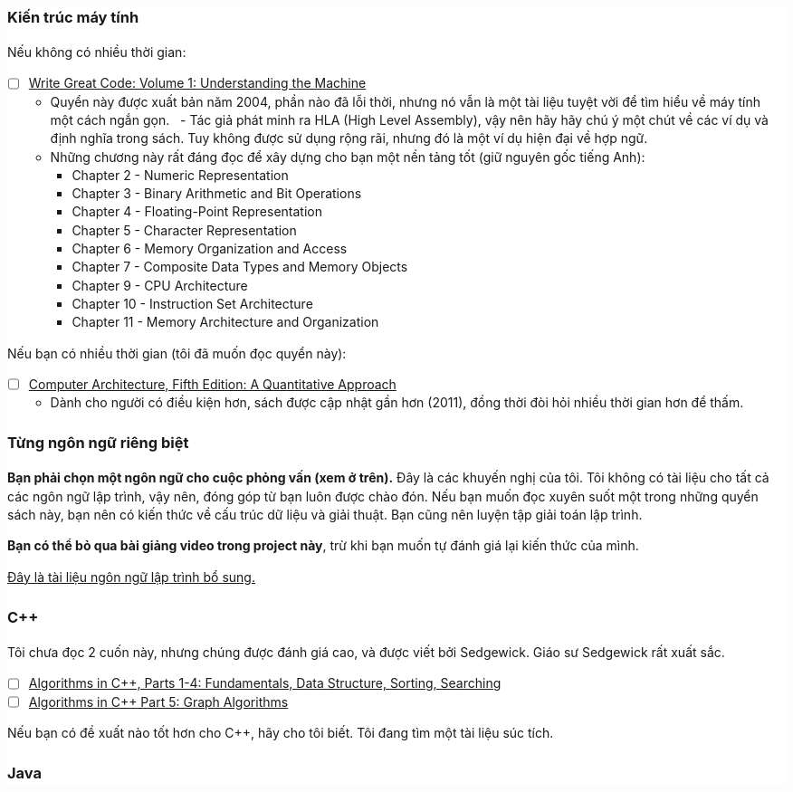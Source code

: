 
### Kiến trúc máy tính

Nếu không có nhiều thời gian:

- [ ] [Write Great Code: Volume 1: Understanding the Machine](https://www.amazon.com/Write-Great-Code-Understanding-Machine/dp/1593270038)
    - Quyển này được xuất bản năm 2004, phần nào đã lỗi thời, nhưng nó vẫn là một tài liệu tuyệt vời để tìm hiểu về máy tính một cách ngắn gọn.
    - Tác giả phát minh ra HLA (High Level Assembly), vậy nên hãy hãy chú ý một chút về các ví dụ và định nghĩa trong sách. Tuy không được sử dụng rộng rãi, nhưng đó là một ví dụ hiện đại về hợp ngữ.
    - Những chương này rất đáng đọc để xây dựng cho bạn một nền tảng tốt (giữ nguyên gốc tiếng Anh):
        - Chapter 2 - Numeric Representation
        - Chapter 3 - Binary Arithmetic and Bit Operations
        - Chapter 4 - Floating-Point Representation
        - Chapter 5 - Character Representation
        - Chapter 6 - Memory Organization and Access
        - Chapter 7 - Composite Data Types and Memory Objects
        - Chapter 9 - CPU Architecture
        - Chapter 10 - Instruction Set Architecture
        - Chapter 11 - Memory Architecture and Organization

Nếu bạn có nhiều thời gian (tôi đã muốn đọc quyển này):

- [ ] [Computer Architecture, Fifth Edition: A Quantitative Approach](https://www.amazon.com/dp/012383872X/)
    - Dành cho người có điều kiện hơn, sách được cập nhật gần hơn (2011), đồng thời đòi hỏi nhiều thời gian hơn để thấm.


### Từng ngôn ngữ riêng biệt

**Bạn phải chọn một ngôn ngữ cho cuộc phỏng vấn (xem ở trên).** Đây là các khuyến nghị của tôi. Tôi không có tài liệu cho tất cả các ngôn ngữ lập trình, vậy nên, đóng góp từ bạn luôn được chào đón.
Nếu bạn muốn đọc xuyên suốt một trong những quyển sách này, bạn nên có kiến thức về cấu trúc dữ liệu và giải thuật. Bạn cũng nên luyện tập giải toán lập trình.

**Bạn có thể bỏ qua bài giảng video trong project này**, trừ khi bạn muốn tự đánh giá lại kiến thức của mình.

[Đây là tài liệu ngôn ngữ lập trình bổ sung.](/programming-language-resources.md)


### C++

Tôi chưa đọc 2 cuốn này, nhưng chúng được đánh giá cao, và được viết bởi Sedgewick. Giáo sư Sedgewick rất xuất sắc.

- [ ] [Algorithms in C++, Parts 1-4: Fundamentals, Data Structure, Sorting, Searching](https://www.amazon.com/Algorithms-Parts-1-4-Fundamentals-Structure/dp/0201350882/)
- [ ] [Algorithms in C++ Part 5: Graph Algorithms](https://www.amazon.com/Algorithms-Part-Graph-3rd-Pt-5/dp/0201361183/)

Nếu bạn có đề xuất nào tốt hơn cho C++, hãy cho tôi biết. Tôi đang tìm một tài liệu súc tích.


### Java
